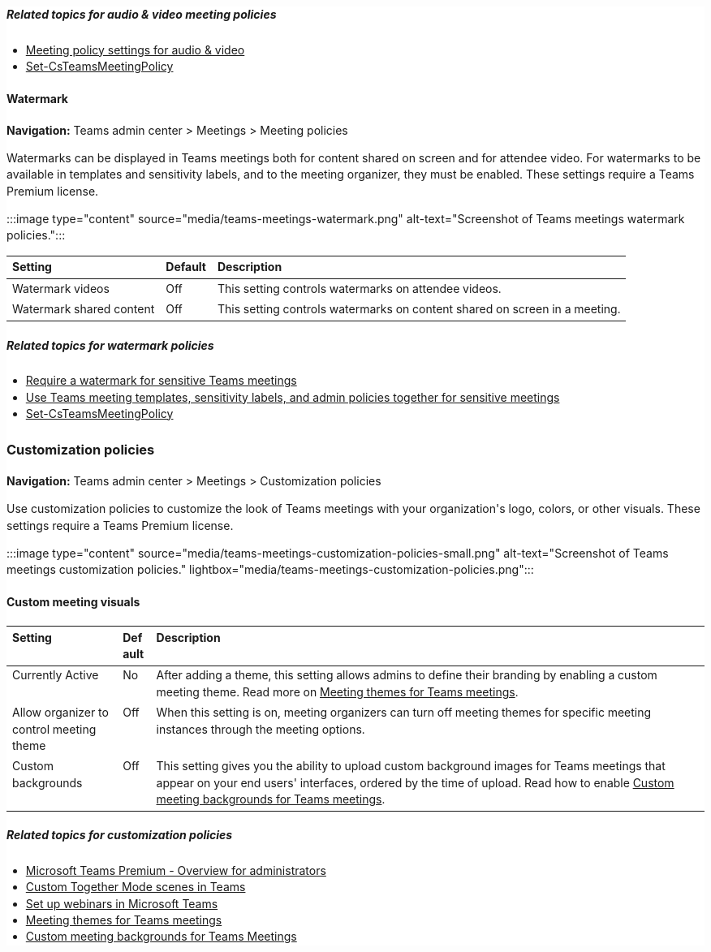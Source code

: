 ##### Related topics for audio & video meeting policies

- [Meeting policy settings for audio & video](meeting-policies-audio-and-video.md)
- [Set-CsTeamsMeetingPolicy](/powershell/module/skype/set-csteamsmeetingpolicy)

#### Watermark

**Navigation:** Teams admin center > Meetings > Meeting policies

 Watermarks can be displayed in Teams meetings both for content shared on screen and for attendee video. For watermarks to be available in templates and sensitivity labels, and to the meeting organizer, they must be enabled. These settings require a Teams Premium license.

:::image type="content" source="media/teams-meetings-watermark.png" alt-text="Screenshot of Teams meetings watermark policies.":::

| Setting | Default | Description |
|:-----|:-----|:-----|
|Watermark videos|Off|This setting controls watermarks on attendee videos.|
|Watermark shared content|Off|This setting controls watermarks on content shared on screen in a meeting.|

##### Related topics for watermark policies

- [Require a watermark for sensitive Teams meetings](watermark-meeting-content-video.md)
- [Use Teams meeting templates, sensitivity labels, and admin policies together for sensitive meetings](meeting-templates-sensitivity-labels-policies.md)
- [Set-CsTeamsMeetingPolicy](/powershell/module/skype/set-csteamsmeetingpolicy)

### Customization policies

**Navigation:** Teams admin center > Meetings > Customization policies

Use customization policies to customize the look of Teams meetings with your organization's logo, colors, or other visuals. These settings require a Teams Premium license.

:::image type="content" source="media/teams-meetings-customization-policies-small.png" alt-text="Screenshot of Teams meetings customization policies." lightbox="media/teams-meetings-customization-policies.png":::

#### Custom meeting visuals

| Setting | Default | Description |
|:-----|:-----|:-----|
|Currently Active|No|After adding a theme, this setting allows admins to define their branding by enabling a custom meeting theme. Read more on [Meeting themes for Teams meetings](meeting-themes.md).|
|Allow organizer to control meeting theme|Off|When this setting is on, meeting organizers can turn off meeting themes for specific meeting instances through the meeting options.|
|Custom backgrounds|Off|This setting gives you the ability to upload custom background images for Teams meetings that appear on your end users' interfaces, ordered by the time of upload. Read how to enable [Custom meeting backgrounds for Teams meetings](custom-meeting-backgrounds.md).|

##### Related topics for customization policies

- [Microsoft Teams Premium - Overview for administrators](enhanced-teams-experience.md)
- [Custom Together Mode scenes in Teams](/platform/apps-in-teams-meetings/teams-together-mode)
- [Set up webinars in Microsoft Teams](set-up-webinars.md)
- [Meeting themes for Teams meetings](meeting-themes.md)
- [Custom meeting backgrounds for Teams Meetings](custom-meeting-backgrounds.md)
